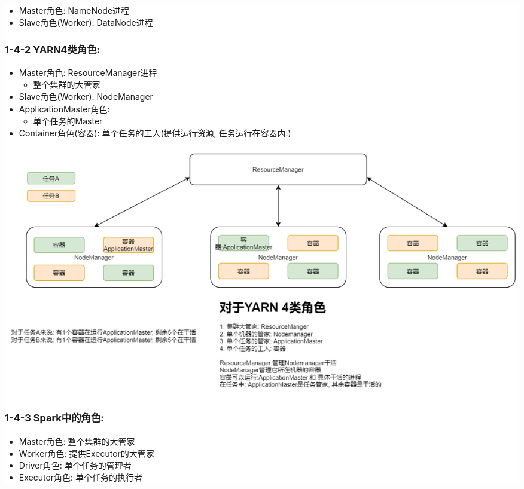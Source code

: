 - Master角色: NameNode进程
- Slave角色(Worker): DataNode进程



### 1-4-2 YARN4类角色:

- Master角色: ResourceManager进程
  - 整个集群的大管家
- Slave角色(Worker): NodeManager
- ApplicationMaster角色: 
  - 单个任务的Master
- Container角色(容器): 单个任务的工人(提供运行资源, 任务运行在容器内.)

![image-20210819103013546](images/20210819103013.png)





### 1-4-3 Spark中的角色:

- Master角色: 整个集群的大管家
- Worker角色: 提供Executor的大管家
- Driver角色: 单个任务的管理者
- Executor角色: 单个任务的执行者
